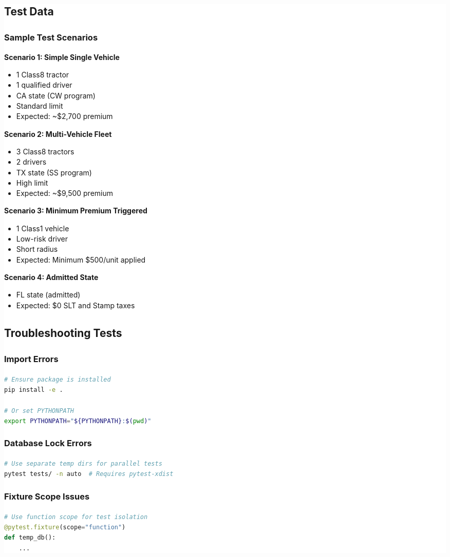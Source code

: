 ## Test Data

### Sample Test Scenarios

**Scenario 1: Simple Single Vehicle**
- 1 Class8 tractor
- 1 qualified driver
- CA state (CW program)
- Standard limit
- Expected: ~$2,700 premium

**Scenario 2: Multi-Vehicle Fleet**
- 3 Class8 tractors
- 2 drivers
- TX state (SS program)
- High limit
- Expected: ~$9,500 premium

**Scenario 3: Minimum Premium Triggered**
- 1 Class1 vehicle
- Low-risk driver
- Short radius
- Expected: Minimum $500/unit applied

**Scenario 4: Admitted State**
- FL state (admitted)
- Expected: $0 SLT and Stamp taxes

## Troubleshooting Tests

### Import Errors
```bash
# Ensure package is installed
pip install -e .

# Or set PYTHONPATH
export PYTHONPATH="${PYTHONPATH}:$(pwd)"
```

### Database Lock Errors
```bash
# Use separate temp dirs for parallel tests
pytest tests/ -n auto  # Requires pytest-xdist
```

### Fixture Scope Issues
```python
# Use function scope for test isolation
@pytest.fixture(scope="function")
def temp_db():
    ...
```
